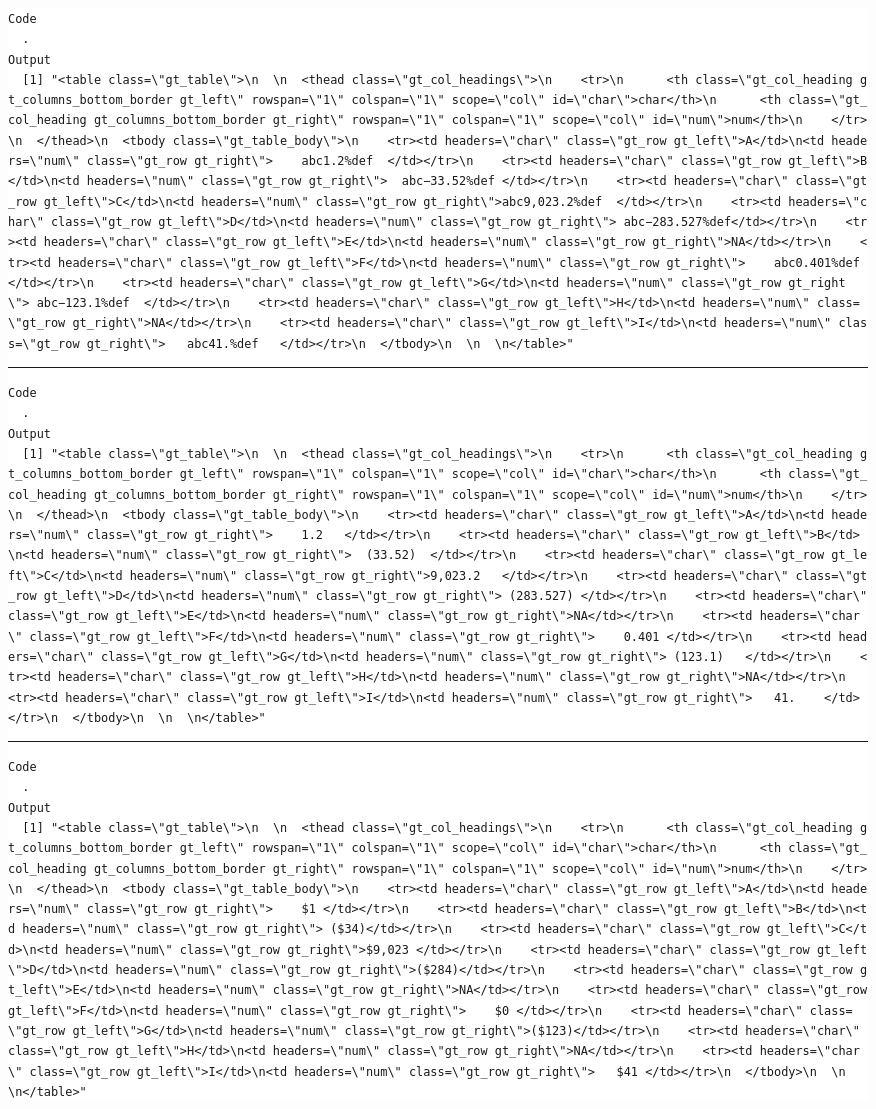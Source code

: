 
    Code
      .
    Output
      [1] "<table class=\"gt_table\">\n  \n  <thead class=\"gt_col_headings\">\n    <tr>\n      <th class=\"gt_col_heading gt_columns_bottom_border gt_left\" rowspan=\"1\" colspan=\"1\" scope=\"col\" id=\"char\">char</th>\n      <th class=\"gt_col_heading gt_columns_bottom_border gt_right\" rowspan=\"1\" colspan=\"1\" scope=\"col\" id=\"num\">num</th>\n    </tr>\n  </thead>\n  <tbody class=\"gt_table_body\">\n    <tr><td headers=\"char\" class=\"gt_row gt_left\">A</td>\n<td headers=\"num\" class=\"gt_row gt_right\">    abc1.2%def  </td></tr>\n    <tr><td headers=\"char\" class=\"gt_row gt_left\">B</td>\n<td headers=\"num\" class=\"gt_row gt_right\">  abc−33.52%def </td></tr>\n    <tr><td headers=\"char\" class=\"gt_row gt_left\">C</td>\n<td headers=\"num\" class=\"gt_row gt_right\">abc9,023.2%def  </td></tr>\n    <tr><td headers=\"char\" class=\"gt_row gt_left\">D</td>\n<td headers=\"num\" class=\"gt_row gt_right\"> abc−283.527%def</td></tr>\n    <tr><td headers=\"char\" class=\"gt_row gt_left\">E</td>\n<td headers=\"num\" class=\"gt_row gt_right\">NA</td></tr>\n    <tr><td headers=\"char\" class=\"gt_row gt_left\">F</td>\n<td headers=\"num\" class=\"gt_row gt_right\">    abc0.401%def</td></tr>\n    <tr><td headers=\"char\" class=\"gt_row gt_left\">G</td>\n<td headers=\"num\" class=\"gt_row gt_right\"> abc−123.1%def  </td></tr>\n    <tr><td headers=\"char\" class=\"gt_row gt_left\">H</td>\n<td headers=\"num\" class=\"gt_row gt_right\">NA</td></tr>\n    <tr><td headers=\"char\" class=\"gt_row gt_left\">I</td>\n<td headers=\"num\" class=\"gt_row gt_right\">   abc41.%def   </td></tr>\n  </tbody>\n  \n  \n</table>"

---

    Code
      .
    Output
      [1] "<table class=\"gt_table\">\n  \n  <thead class=\"gt_col_headings\">\n    <tr>\n      <th class=\"gt_col_heading gt_columns_bottom_border gt_left\" rowspan=\"1\" colspan=\"1\" scope=\"col\" id=\"char\">char</th>\n      <th class=\"gt_col_heading gt_columns_bottom_border gt_right\" rowspan=\"1\" colspan=\"1\" scope=\"col\" id=\"num\">num</th>\n    </tr>\n  </thead>\n  <tbody class=\"gt_table_body\">\n    <tr><td headers=\"char\" class=\"gt_row gt_left\">A</td>\n<td headers=\"num\" class=\"gt_row gt_right\">    1.2   </td></tr>\n    <tr><td headers=\"char\" class=\"gt_row gt_left\">B</td>\n<td headers=\"num\" class=\"gt_row gt_right\">  (33.52)  </td></tr>\n    <tr><td headers=\"char\" class=\"gt_row gt_left\">C</td>\n<td headers=\"num\" class=\"gt_row gt_right\">9,023.2   </td></tr>\n    <tr><td headers=\"char\" class=\"gt_row gt_left\">D</td>\n<td headers=\"num\" class=\"gt_row gt_right\"> (283.527) </td></tr>\n    <tr><td headers=\"char\" class=\"gt_row gt_left\">E</td>\n<td headers=\"num\" class=\"gt_row gt_right\">NA</td></tr>\n    <tr><td headers=\"char\" class=\"gt_row gt_left\">F</td>\n<td headers=\"num\" class=\"gt_row gt_right\">    0.401 </td></tr>\n    <tr><td headers=\"char\" class=\"gt_row gt_left\">G</td>\n<td headers=\"num\" class=\"gt_row gt_right\"> (123.1)   </td></tr>\n    <tr><td headers=\"char\" class=\"gt_row gt_left\">H</td>\n<td headers=\"num\" class=\"gt_row gt_right\">NA</td></tr>\n    <tr><td headers=\"char\" class=\"gt_row gt_left\">I</td>\n<td headers=\"num\" class=\"gt_row gt_right\">   41.    </td></tr>\n  </tbody>\n  \n  \n</table>"

---

    Code
      .
    Output
      [1] "<table class=\"gt_table\">\n  \n  <thead class=\"gt_col_headings\">\n    <tr>\n      <th class=\"gt_col_heading gt_columns_bottom_border gt_left\" rowspan=\"1\" colspan=\"1\" scope=\"col\" id=\"char\">char</th>\n      <th class=\"gt_col_heading gt_columns_bottom_border gt_right\" rowspan=\"1\" colspan=\"1\" scope=\"col\" id=\"num\">num</th>\n    </tr>\n  </thead>\n  <tbody class=\"gt_table_body\">\n    <tr><td headers=\"char\" class=\"gt_row gt_left\">A</td>\n<td headers=\"num\" class=\"gt_row gt_right\">    $1 </td></tr>\n    <tr><td headers=\"char\" class=\"gt_row gt_left\">B</td>\n<td headers=\"num\" class=\"gt_row gt_right\"> ($34)</td></tr>\n    <tr><td headers=\"char\" class=\"gt_row gt_left\">C</td>\n<td headers=\"num\" class=\"gt_row gt_right\">$9,023 </td></tr>\n    <tr><td headers=\"char\" class=\"gt_row gt_left\">D</td>\n<td headers=\"num\" class=\"gt_row gt_right\">($284)</td></tr>\n    <tr><td headers=\"char\" class=\"gt_row gt_left\">E</td>\n<td headers=\"num\" class=\"gt_row gt_right\">NA</td></tr>\n    <tr><td headers=\"char\" class=\"gt_row gt_left\">F</td>\n<td headers=\"num\" class=\"gt_row gt_right\">    $0 </td></tr>\n    <tr><td headers=\"char\" class=\"gt_row gt_left\">G</td>\n<td headers=\"num\" class=\"gt_row gt_right\">($123)</td></tr>\n    <tr><td headers=\"char\" class=\"gt_row gt_left\">H</td>\n<td headers=\"num\" class=\"gt_row gt_right\">NA</td></tr>\n    <tr><td headers=\"char\" class=\"gt_row gt_left\">I</td>\n<td headers=\"num\" class=\"gt_row gt_right\">   $41 </td></tr>\n  </tbody>\n  \n  \n</table>"

